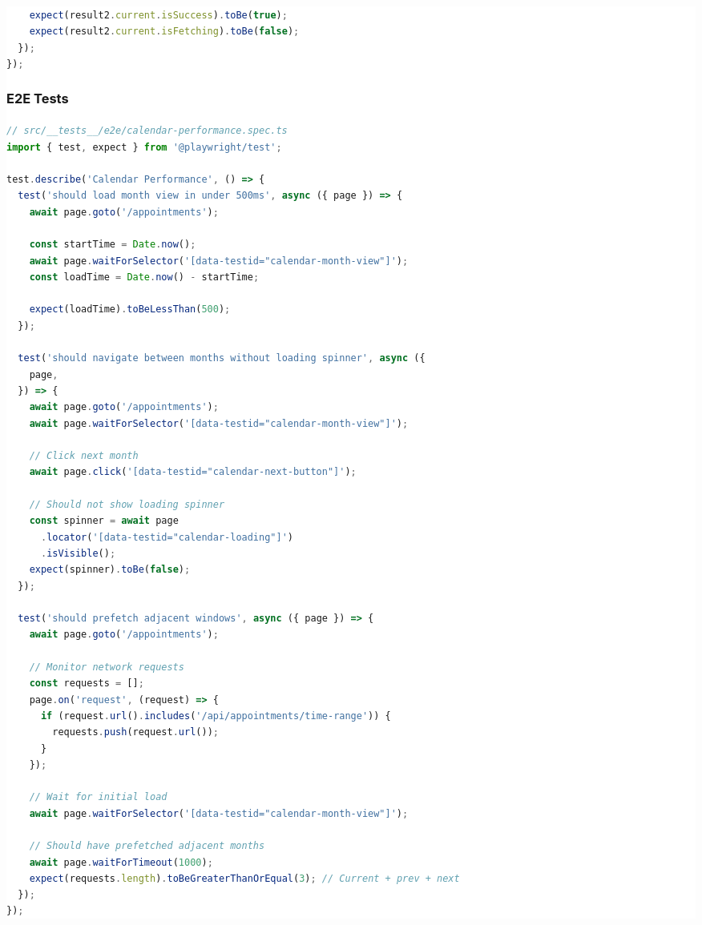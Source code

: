 ```typescript
    expect(result2.current.isSuccess).toBe(true);
    expect(result2.current.isFetching).toBe(false);
  });
});
```

### E2E Tests

```typescript
// src/__tests__/e2e/calendar-performance.spec.ts
import { test, expect } from '@playwright/test';

test.describe('Calendar Performance', () => {
  test('should load month view in under 500ms', async ({ page }) => {
    await page.goto('/appointments');

    const startTime = Date.now();
    await page.waitForSelector('[data-testid="calendar-month-view"]');
    const loadTime = Date.now() - startTime;

    expect(loadTime).toBeLessThan(500);
  });

  test('should navigate between months without loading spinner', async ({
    page,
  }) => {
    await page.goto('/appointments');
    await page.waitForSelector('[data-testid="calendar-month-view"]');

    // Click next month
    await page.click('[data-testid="calendar-next-button"]');

    // Should not show loading spinner
    const spinner = await page
      .locator('[data-testid="calendar-loading"]')
      .isVisible();
    expect(spinner).toBe(false);
  });

  test('should prefetch adjacent windows', async ({ page }) => {
    await page.goto('/appointments');

    // Monitor network requests
    const requests = [];
    page.on('request', (request) => {
      if (request.url().includes('/api/appointments/time-range')) {
        requests.push(request.url());
      }
    });

    // Wait for initial load
    await page.waitForSelector('[data-testid="calendar-month-view"]');

    // Should have prefetched adjacent months
    await page.waitForTimeout(1000);
    expect(requests.length).toBeGreaterThanOrEqual(3); // Current + prev + next
  });
});
```
